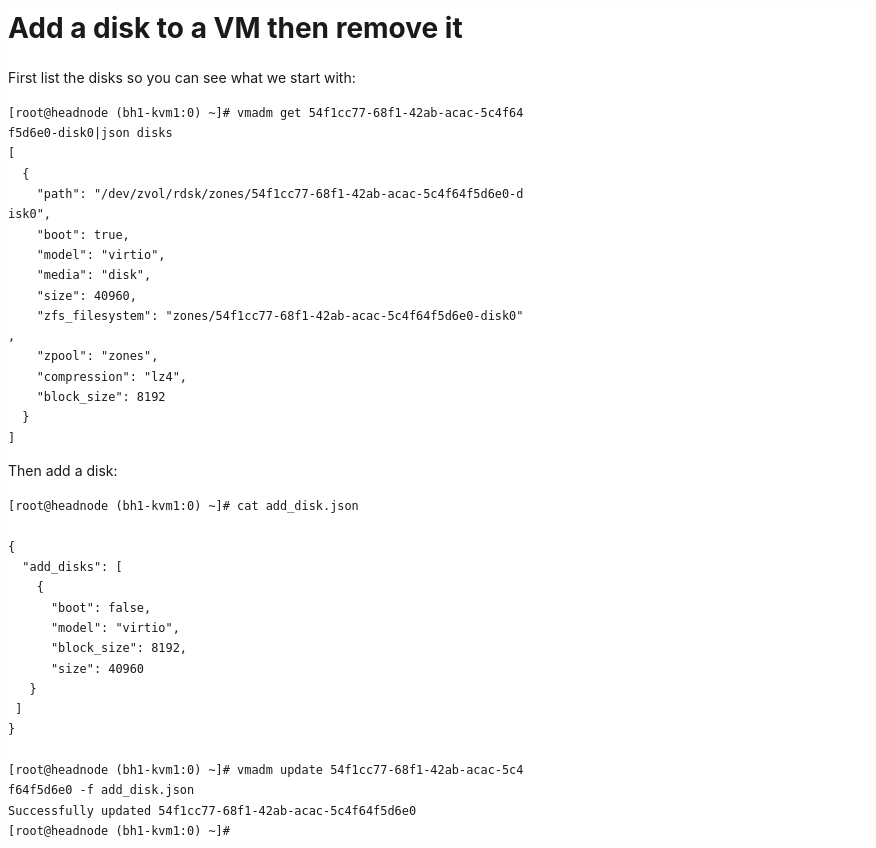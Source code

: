 Add a disk to a VM then remove it
=====================================

First list the disks so you can see what we start with:

<div class="code panel" style="border-width: 1px;">

<div class="codeContent panelContent">

<div id="root">

``` {.theme: .Confluence; .brush: .java; .gutter: .false}
[root@headnode (bh1-kvm1:0) ~]# vmadm get 54f1cc77-68f1-42ab-acac-5c4f64
f5d6e0-disk0|json disks
[
  {
    "path": "/dev/zvol/rdsk/zones/54f1cc77-68f1-42ab-acac-5c4f64f5d6e0-d
isk0",
    "boot": true,
    "model": "virtio",
    "media": "disk",
    "size": 40960,
    "zfs_filesystem": "zones/54f1cc77-68f1-42ab-acac-5c4f64f5d6e0-disk0"
,
    "zpool": "zones",
    "compression": "lz4",
    "block_size": 8192
  }
]
```

</div>

</div>

</div>

Then add a disk:

<div class="code panel" style="border-width: 1px;">

<div class="codeContent panelContent">

<div id="root">

``` {.theme: .Confluence; .brush: .java; .gutter: .false}
[root@headnode (bh1-kvm1:0) ~]# cat add_disk.json

{
  "add_disks": [
    {
      "boot": false,
      "model": "virtio",
      "block_size": 8192,
      "size": 40960
   }
 ]
}

[root@headnode (bh1-kvm1:0) ~]# vmadm update 54f1cc77-68f1-42ab-acac-5c4
f64f5d6e0 -f add_disk.json
Successfully updated 54f1cc77-68f1-42ab-acac-5c4f64f5d6e0
[root@headnode (bh1-kvm1:0) ~]#
```
